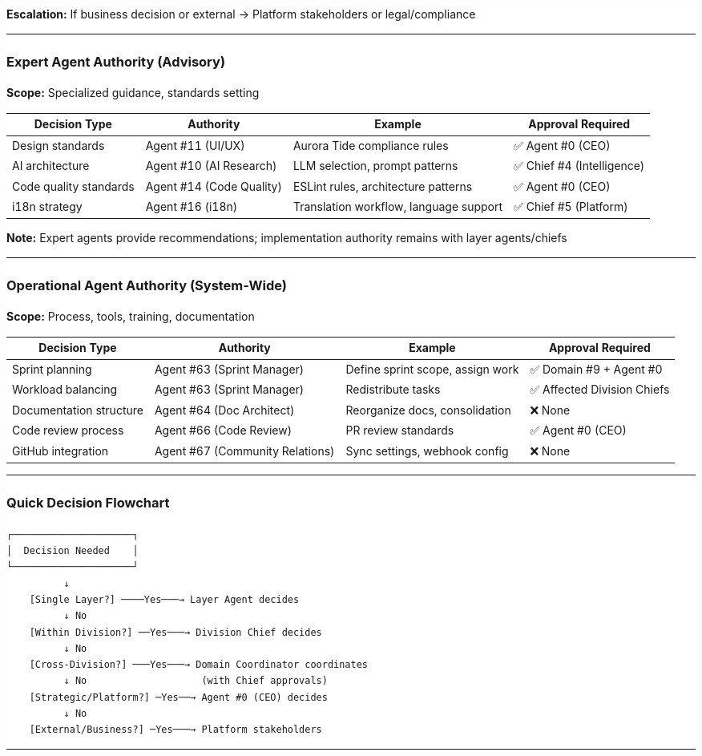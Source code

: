 **Escalation:** If business decision or external → Platform stakeholders or legal/compliance

---

### Expert Agent Authority (Advisory)
**Scope:** Specialized guidance, standards setting

| Decision Type | Authority | Example | Approval Required |
|--------------|-----------|---------|-------------------|
| Design standards | Agent #11 (UI/UX) | Aurora Tide compliance rules | ✅ Agent #0 (CEO) |
| AI architecture | Agent #10 (AI Research) | LLM selection, prompt patterns | ✅ Chief #4 (Intelligence) |
| Code quality standards | Agent #14 (Code Quality) | ESLint rules, architecture patterns | ✅ Agent #0 (CEO) |
| i18n strategy | Agent #16 (i18n) | Translation workflow, language support | ✅ Chief #5 (Platform) |

**Note:** Expert agents provide recommendations; implementation authority remains with layer agents/chiefs

---

### Operational Agent Authority (System-Wide)
**Scope:** Process, tools, training, documentation

| Decision Type | Authority | Example | Approval Required |
|--------------|-----------|---------|-------------------|
| Sprint planning | Agent #63 (Sprint Manager) | Define sprint scope, assign work | ✅ Domain #9 + Agent #0 |
| Workload balancing | Agent #63 (Sprint Manager) | Redistribute tasks | ✅ Affected Division Chiefs |
| Documentation structure | Agent #64 (Doc Architect) | Reorganize docs, consolidation | ❌ None |
| Code review process | Agent #66 (Code Review) | PR review standards | ✅ Agent #0 (CEO) |
| GitHub integration | Agent #67 (Community Relations) | Sync settings, webhook config | ❌ None |

---

### Quick Decision Flowchart

```
┌─────────────────────┐
│  Decision Needed    │
└─────────────────────┘
          ↓
    [Single Layer?] ────Yes───→ Layer Agent decides
          ↓ No
    [Within Division?] ──Yes───→ Division Chief decides
          ↓ No
    [Cross-Division?] ───Yes───→ Domain Coordinator coordinates
          ↓ No                    (with Chief approvals)
    [Strategic/Platform?] ─Yes──→ Agent #0 (CEO) decides
          ↓ No
    [External/Business?] ─Yes───→ Platform stakeholders
```

---